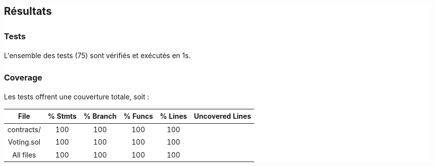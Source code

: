 
## Résultats


### Tests

L'ensemble des tests (75) sont vérifiés et exécutés en 1s.

### Coverage

Les tests offrent une couverture totale, soit :  

| File        |  % Stmts | % Branch |  % Funcs |  % Lines | Uncovered Lines |
| :---------: | :------: | :------: | :------: | :------: | :-------------: |
| contracts/  |      100 |      100 |      100 |      100 |                 |
|  Voting.sol |      100 |      100 |      100 |      100 |                 |
| All files   |      100 |      100 |      100 |      100 |                 |